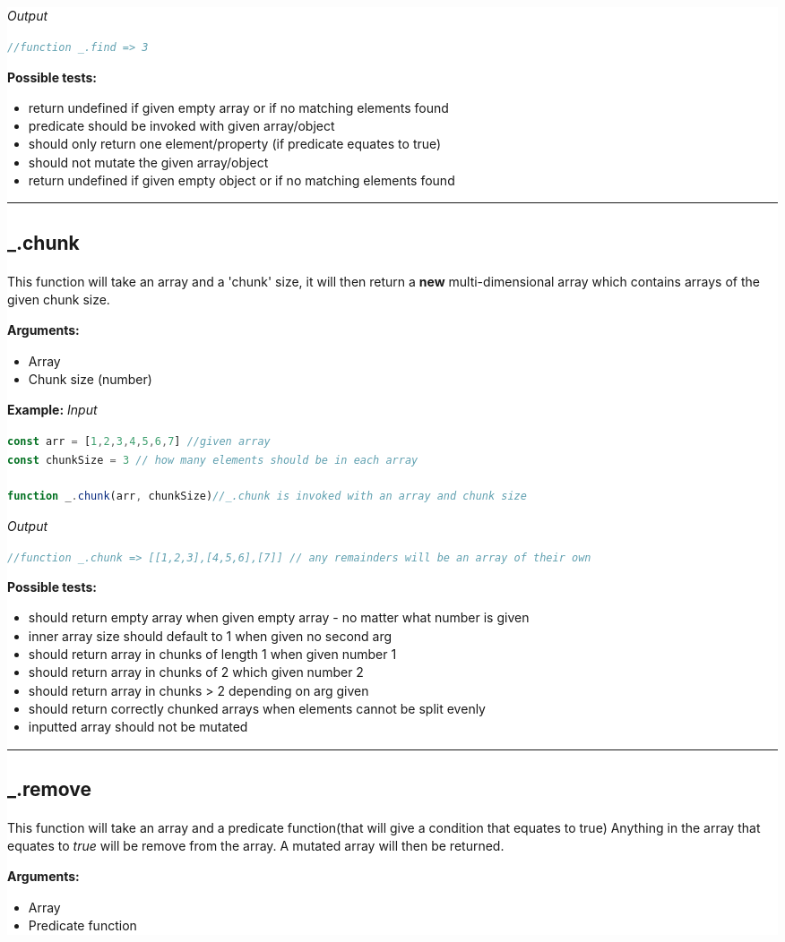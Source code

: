 *Output*
```js
//function _.find => 3
```

**Possible tests:**
- return undefined if given empty array or if no matching elements found
- predicate should be invoked with given array/object
- should only return one element/property (if predicate equates to true)
- should not mutate the given array/object
- return undefined if given empty object or if no matching elements found

***

## _.chunk
This function will take an array and a 'chunk' size, it will then return a **new** multi-dimensional array which contains arrays of the given chunk size.


**Arguments:**
- Array
- Chunk size (number)

**Example:**
*Input*
```js
const arr = [1,2,3,4,5,6,7] //given array
const chunkSize = 3 // how many elements should be in each array

function _.chunk(arr, chunkSize)//_.chunk is invoked with an array and chunk size
```

*Output*
```js
//function _.chunk => [[1,2,3],[4,5,6],[7]] // any remainders will be an array of their own
```
**Possible tests:**
- should return empty array when given empty array - no matter what number is given 
- inner array size should default to 1 when given no second arg
- should return array in chunks of length 1 when given number 1
- should return array in chunks of 2 which given number 2
- should return array in chunks > 2 depending on arg given
- should return correctly chunked arrays when elements cannot be split evenly
- inputted array should not be mutated
***
## _.remove

This function will take an array and a predicate function(that will give a condition that equates to true) Anything in the array that equates to *true* will be remove from the array. A mutated array will then be returned. 

**Arguments:**
- Array
- Predicate function
